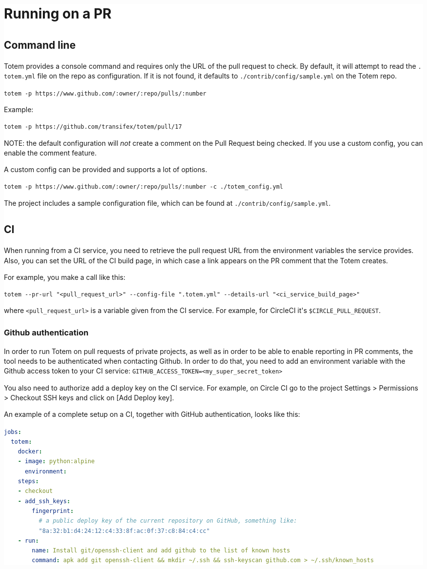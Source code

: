 # Running on a PR
## Command line
Totem provides a console command and requires only the URL of the pull request to check.
By default, it will attempt to read the `.totem.yml` file on the repo as configuration. If it is not found, it defaults to `./contrib/config/sample.yml` on the Totem repo.

```
totem -p https://www.github.com/:owner/:repo/pulls/:number
```

Example:
```
totem -p https://github.com/transifex/totem/pull/17
```

NOTE: the default configuration will *not* create a comment on the Pull Request being checked. If you use a custom config, you can enable the comment feature.

A custom config can be provided and supports a lot of options.

```
totem -p https://www.github.com/:owner/:repo/pulls/:number -c ./totem_config.yml
```

The project includes a sample configuration file, which can be found at `./contrib/config/sample.yml`.

## CI
When running from a CI service, you need to retrieve the pull request URL from the environment variables the service provides. Also, you can set the URL of the CI build page, in which case a link appears on the PR comment that the Totem creates.

For example, you make a call like this:
```
totem --pr-url "<pull_request_url>" --config-file ".totem.yml" --details-url "<ci_service_build_page>"
```
where `<pull_request_url>` is a variable given from the CI service. For example, for CircleCI it's `$CIRCLE_PULL_REQUEST`.

### Github authentication
In order to run Totem on pull requests of private projects, as well as in order to be able to enable reporting in PR comments, the tool needs to be authenticated when contacting Github. In order to do that, you need to add an environment variable with the Github access token to your CI service:
`GITHUB_ACCESS_TOKEN=<my_super_secret_token>`

You also need to authorize add a deploy key on the CI service. For example, on Circle CI go to the project Settings > Permissions > Checkout SSH keys and click on [Add Deploy key].

An example of a complete setup on a CI, together with GitHub authentication, looks like this:
```yaml
jobs:
  totem:
    docker:
    - image: python:alpine
      environment:
    steps:
    - checkout
    - add_ssh_keys:
        fingerprint:
          # a public deploy key of the current repository on GitHub, something like:
          "8a:32:b1:d4:24:12:c4:33:8f:ac:0f:37:c8:84:c4:cc"
    - run:
        name: Install git/openssh-client and add github to the list of known hosts
        command: apk add git openssh-client && mkdir ~/.ssh && ssh-keyscan github.com > ~/.ssh/known_hosts
```